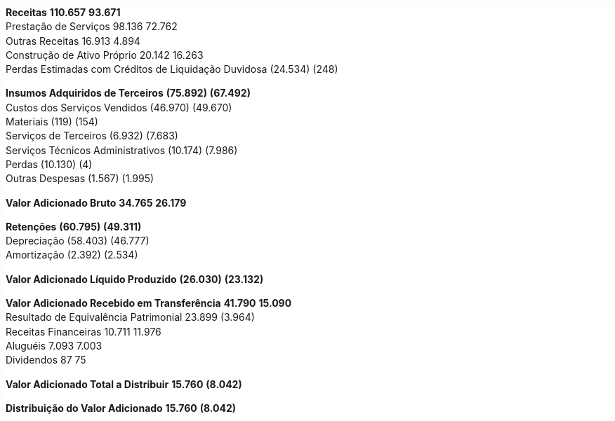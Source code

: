   **Receitas**                                                                 **110.657**        **93.671**      
  Prestação de Serviços                                                        98.136             72.762          
  Outras Receitas                                                              16.913             4.894           
  Construção de Ativo Próprio                                                  20.142             16.263          
  Perdas Estimadas com Créditos de Liquidação Duvidosa                         (24.534)           \(248\)         
                                                                                                                  
  **Insumos Adquiridos de Terceiros**                                          **(75.892)**       **(67.492)**    
  Custos dos Serviços Vendidos                                                 (46.970)           (49.670)        
  Materiais                                                                    \(119\)            \(154\)         
  Serviços de Terceiros                                                        (6.932)            (7.683)         
  Serviços Técnicos Administrativos                                            (10.174)           (7.986)         
  Perdas                                                                       (10.130)           \(4\)           
  Outras Despesas                                                              (1.567)            (1.995)         
                                                                                                                  
  **Valor Adicionado Bruto**                                                   **34.765**         **26.179**      
                                                                                                                  
  **Retenções**                                                                **(60.795)**       **(49.311)**    
  Depreciação                                                                  (58.403)           (46.777)        
  Amortização                                                                  (2.392)            (2.534)         
                                                                                                                  
  **Valor Adicionado Líquido Produzido**                                       **(26.030)**       **(23.132)**    
                                                                                                                  
  **Valor Adicionado Recebido em Transferência**                               **41.790**         **15.090**      
  Resultado de Equivalência Patrimonial                                        23.899             (3.964)         
  Receitas Financeiras                                                         10.711             11.976          
  Aluguéis                                                                     7.093              7.003           
  Dividendos                                                                   87                 75              
                                                                                                                  
  **Valor Adicionado Total a Distribuir**                                      **15.760**         **(8.042)**     
                                                                                                                  
  **Distribuição do Valor Adicionado**                                         **15.760**         **(8.042)**     
                                                                                                                  